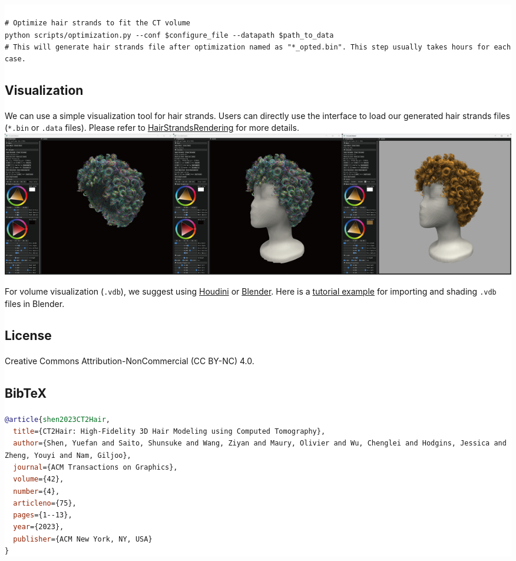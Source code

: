 ```shell

# Optimize hair strands to fit the CT volume
python scripts/optimization.py --conf $configure_file --datapath $path_to_data
# This will generate hair strands file after optimization named as "*_opted.bin". This step usually takes hours for each case.
```

## Visualization
We can use a simple visualization tool for hair strands. Users can directly use the interface to load our generated hair strands files (`*.bin` or `.data` files). Please refer to [HairStrandsRendering](https://github.com/Jhonve/HairStrandsRendering) for more details.
<img src="./assets/interface.png" s width="100%">

For volume visualization (`.vdb`), we suggest using [Houdini](https://www.sidefx.com/) or [Blender](https://www.blender.org/). Here is a [tutorial example](https://www.youtube.com/watch?v=40qmkj2pPso) for importing and shading `.vdb` files in Blender.

## License
Creative Commons Attribution-NonCommercial (CC BY-NC) 4.0.

## BibTeX
```bibtex
@article{shen2023CT2Hair,
  title={CT2Hair: High-Fidelity 3D Hair Modeling using Computed Tomography},
  author={Shen, Yuefan and Saito, Shunsuke and Wang, Ziyan and Maury, Olivier and Wu, Chenglei and Hodgins, Jessica and Zheng, Youyi and Nam, Giljoo},
  journal={ACM Transactions on Graphics},
  volume={42},
  number={4},
  articleno={75},
  pages={1--13},
  year={2023},
  publisher={ACM New York, NY, USA}
}
```
